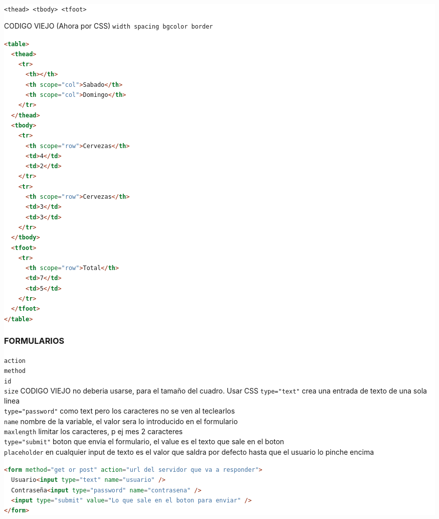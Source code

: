`<thead> <tbody> <tfoot>`

CODIGO VIEJO (Ahora por CSS)
`width spacing bgcolor border`

```html
<table>
  <thead>
    <tr>
      <th></th>
      <th scope="col">Sabado</th>
      <th scope="col">Domingo</th>
    </tr>
  </thead>
  <tbody>
    <tr>
      <th scope="row">Cervezas</th>
      <td>4</td>
      <td>2</td>
    </tr>
    <tr>
      <th scope="row">Cervezas</th>
      <td>3</td>
      <td>3</td>
    </tr>
  </tbody>
  <tfoot>
    <tr>
      <th scope="row">Total</th>
      <td>7</td>
      <td>5</td>
    </tr>
  </tfoot>
</table>
```

### FORMULARIOS

`action`  
`method`  
`id`  
`size` CODIGO VIEJO no deberia usarse, para el tamaño del cuadro. Usar CSS
`type="text"` crea una entrada de texto de una sola linea  
`type="password"`  como text pero los caracteres no se ven al teclearlos  
`name`  nombre de la variable, el valor sera lo introducido en el formulario  
`maxlength` limitar los caracteres, p ej mes 2 caracteres  
`type="submit"` boton que envia el formulario, el value es el texto que sale en el boton  
`placeholder` en cualquier input de texto es el valor que saldra por defecto hasta que el
usuario lo pinche encima

```html
<form method="get or post" action="url del servidor que va a responder">
  Usuario<input type="text" name="usuario" />
  Contraseña<input type="password" name="contrasena" />    
  <input type="submit" value="Lo que sale en el boton para enviar" />
</form>
```

